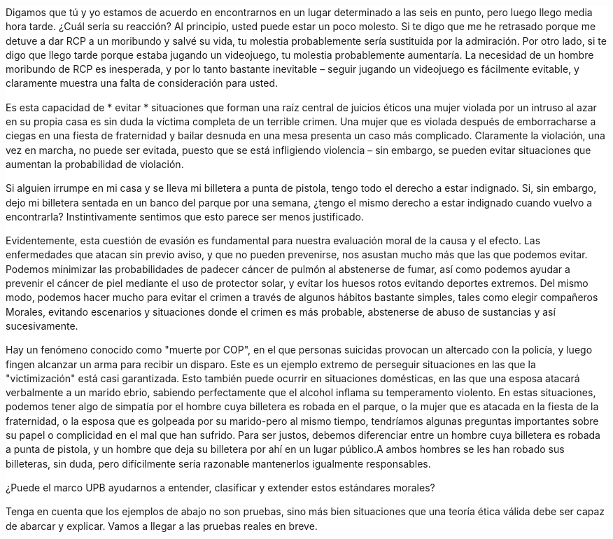 
Digamos que tú y yo estamos de acuerdo en encontrarnos en un lugar determinado a las seis en punto, pero luego llego media hora tarde. ¿Cuál sería su reacción? Al principio, usted puede estar un poco molesto. Si te digo que me he retrasado porque me detuve a dar RCP a un moribundo y salvé su vida, tu molestia probablemente sería sustituida por la admiración. Por otro lado, si te digo que llego tarde porque estaba jugando un videojuego, tu molestia probablemente aumentaría. La necesidad de un hombre moribundo de RCP es inesperada, y por lo tanto bastante inevitable – seguir jugando un videojuego es fácilmente evitable, y claramente muestra una falta de consideración para usted.

Es esta capacidad de * evitar * situaciones que forman una raíz central de juicios éticos una mujer violada por un intruso al azar en su propia casa es sin duda la víctima completa de un terrible crimen. Una mujer que es violada después de emborracharse a ciegas en una fiesta de fraternidad y bailar desnuda en una mesa presenta un caso más complicado. Claramente la violación, una vez en marcha, no puede ser evitada, puesto que se está infligiendo violencia – sin embargo, se pueden evitar situaciones que aumentan la probabilidad de violación.

Si alguien irrumpe en mi casa y se lleva mi billetera a punta de pistola, tengo todo el derecho a estar indignado. Si, sin embargo, dejo mi billetera sentada en un banco del parque por una semana, ¿tengo el mismo derecho a estar indignado cuando vuelvo a encontrarla? Instintivamente sentimos que esto parece ser menos justificado.


Evidentemente, esta cuestión de evasión es fundamental para nuestra evaluación moral de la causa y el efecto. Las enfermedades que atacan sin previo aviso, y que no pueden prevenirse, nos asustan mucho más que las que podemos evitar. Podemos minimizar las probabilidades de padecer cáncer de pulmón al abstenerse de fumar, así como podemos ayudar a prevenir el cáncer de piel mediante el uso de protector solar, y evitar los huesos rotos evitando deportes extremos. Del mismo modo, podemos hacer mucho para evitar el crimen a través de algunos hábitos bastante simples, tales como elegir compañeros Morales, evitando escenarios y situaciones donde el crimen es más probable, abstenerse de abuso de sustancias y así sucesivamente.

Hay un fenómeno conocido como "muerte por COP", en el que personas suicidas provocan un altercado con la policía, y luego fingen alcanzar un arma para recibir un disparo. Este es un ejemplo extremo de perseguir situaciones en las que la "victimización" está casi garantizada. Esto también puede ocurrir en situaciones domésticas, en las que una esposa atacará verbalmente a un marido ebrio, sabiendo perfectamente que el alcohol inflama su temperamento violento. En estas situaciones, podemos tener algo de simpatía por el hombre cuya billetera es robada en el parque, o la mujer que es atacada en la fiesta de la fraternidad, o la esposa que es golpeada por su marido-pero al mismo tiempo, tendríamos algunas preguntas importantes sobre su papel o complicidad en el mal que han sufrido. Para ser justos, debemos diferenciar entre un hombre cuya billetera es robada a punta de pistola, y un hombre que deja su billetera por ahí en un lugar público.A ambos hombres se les han robado sus billeteras, sin duda, pero difícilmente sería razonable mantenerlos igualmente responsables.

¿Puede el marco UPB ayudarnos a entender, clasificar y extender estos estándares morales?

Tenga en cuenta que los ejemplos de abajo no son pruebas, sino más bien situaciones que una teoría ética válida debe ser capaz de abarcar y explicar. Vamos a llegar a las pruebas reales en breve.